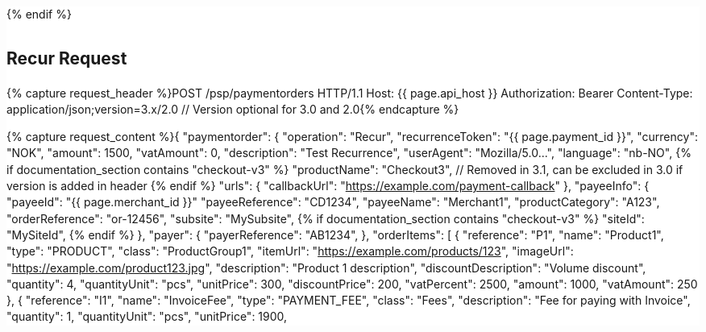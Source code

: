 {% endif %}

## Recur Request

{% capture request_header %}POST /psp/paymentorders HTTP/1.1
Host: {{ page.api_host }}
Authorization: Bearer <AccessToken>
Content-Type: application/json;version=3.x/2.0      // Version optional for 3.0 and 2.0{% endcapture %}

{% capture request_content %}{
    "paymentorder": {
        "operation": "Recur",
        "recurrenceToken": "{{ page.payment_id }}",
        "currency": "NOK",
        "amount": 1500,
        "vatAmount": 0,
        "description": "Test Recurrence",
        "userAgent": "Mozilla/5.0...",
        "language": "nb-NO",  {% if documentation_section contains "checkout-v3" %}
        "productName": "Checkout3", // Removed in 3.1, can be excluded in 3.0 if version is added in header {% endif %}
        "urls": {
            "callbackUrl": "https://example.com/payment-callback"
        },
        "payeeInfo": {
            "payeeId": "{{ page.merchant_id }}"
            "payeeReference": "CD1234",
            "payeeName": "Merchant1",
            "productCategory": "A123",
            "orderReference": "or-12456",
            "subsite": "MySubsite",  {% if documentation_section contains "checkout-v3" %}
            "siteId": "MySiteId", {% endif %}
        },
        "payer": {
            "payerReference": "AB1234",
        },
        "orderItems": [
            {
                "reference": "P1",
                "name": "Product1",
                "type": "PRODUCT",
                "class": "ProductGroup1",
                "itemUrl": "https://example.com/products/123",
                "imageUrl": "https://example.com/product123.jpg",
                "description": "Product 1 description",
                "discountDescription": "Volume discount",
                "quantity": 4,
                "quantityUnit": "pcs",
                "unitPrice": 300,
                "discountPrice": 200,
                "vatPercent": 2500,
                "amount": 1000,
                "vatAmount": 250
            },
            {
                "reference": "I1",
                "name": "InvoiceFee",
                "type": "PAYMENT_FEE",
                "class": "Fees",
                "description": "Fee for paying with Invoice",
                "quantity": 1,
                "quantityUnit": "pcs",
                "unitPrice": 1900,